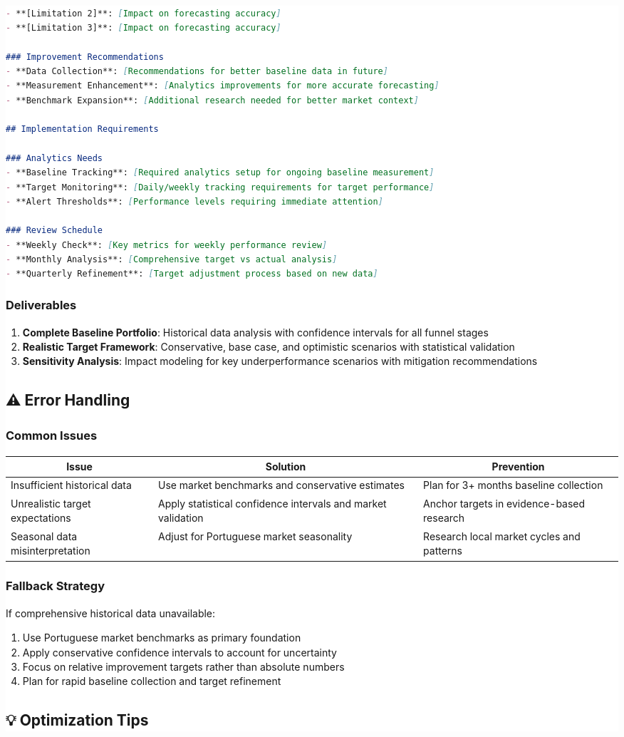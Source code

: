 ```markdown
- **[Limitation 2]**: [Impact on forecasting accuracy]
- **[Limitation 3]**: [Impact on forecasting accuracy]

### Improvement Recommendations
- **Data Collection**: [Recommendations for better baseline data in future]
- **Measurement Enhancement**: [Analytics improvements for more accurate forecasting]
- **Benchmark Expansion**: [Additional research needed for better market context]

## Implementation Requirements

### Analytics Needs
- **Baseline Tracking**: [Required analytics setup for ongoing baseline measurement]
- **Target Monitoring**: [Daily/weekly tracking requirements for target performance]
- **Alert Thresholds**: [Performance levels requiring immediate attention]

### Review Schedule
- **Weekly Check**: [Key metrics for weekly performance review]
- **Monthly Analysis**: [Comprehensive target vs actual analysis]
- **Quarterly Refinement**: [Target adjustment process based on new data]
```

### Deliverables
1. **Complete Baseline Portfolio**: Historical data analysis with confidence intervals for all funnel stages
2. **Realistic Target Framework**: Conservative, base case, and optimistic scenarios with statistical validation
3. **Sensitivity Analysis**: Impact modeling for key underperformance scenarios with mitigation recommendations

## ⚠️ Error Handling

### Common Issues
| Issue | Solution | Prevention |
|-------|----------|------------|
| Insufficient historical data | Use market benchmarks and conservative estimates | Plan for 3+ months baseline collection |
| Unrealistic target expectations | Apply statistical confidence intervals and market validation | Anchor targets in evidence-based research |
| Seasonal data misinterpretation | Adjust for Portuguese market seasonality | Research local market cycles and patterns |

### Fallback Strategy
If comprehensive historical data unavailable:
1. Use Portuguese market benchmarks as primary foundation
2. Apply conservative confidence intervals to account for uncertainty
3. Focus on relative improvement targets rather than absolute numbers
4. Plan for rapid baseline collection and target refinement

## 💡 Optimization Tips
